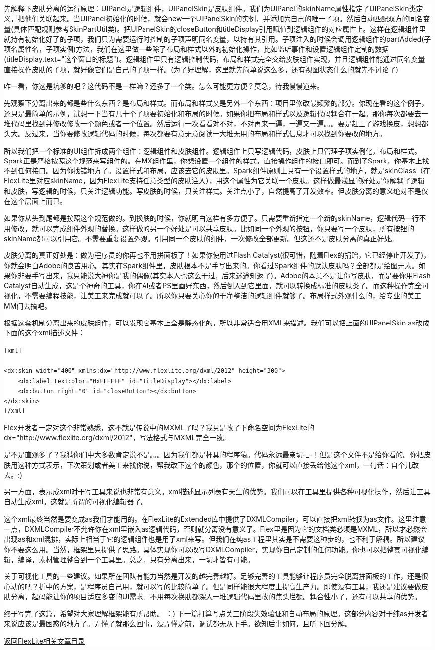 
先解释下皮肤分离的运行原理：UIPanel是逻辑组件，UIPanelSkin是皮肤组件。我们为UIPanel的skinName属性指定了UIPanelSkin类定义，把他们关联起来。当UIPanel初始化的时候，就会new一个UIPanelSkin的实例，并添加为自己的唯一子项。然后自动匹配双方的同名变量(具体匹配规则参考SkinPartUtil类)。把UIPanelSkin的closeButton和titleDisplay引用赋值到逻辑组件的对应属性上。这样在逻辑组件里就持有初始化好了的子项，我们只为需要运行时控制的子项声明同名变量，以持有其引用。子项注入的时候会调用逻辑组件的partAdded(子项名属性名，子项实例)方法，我们在这里做一些除了布局和样式以外的初始化操作，比如监听事件和设置逻辑组件定制的数据(titleDisplay.text="这个窗口的标题")。逻辑组件里只有逻辑控制代码，布局和样式完全交给皮肤组件实现，并且逻辑组件能通过同名变量直接操作皮肤的子项，就好像它们是自己的子项一样。(为了好理解，这里就先简单说这么多，还有视图状态什么的就先不讨论了)

咋一看，你这是坑爹的吧？这代码不是一样嘛？还多了一个类。怎么可能更方便？莫急，待我慢慢道来。

先观察下分离出来的都是些什么东西？是布局和样式。而布局和样式又是另外一个东西：项目里修改最频繁的部分。你现在看的这个例子，还只是最简单的示例，试想一下当有几十个子项要初始化和布局的时候。如果你把布局和样式以及逻辑代码耦合在一起。那你每次都要去一堆代码里找到并修改修改一个颜色或者一个位置。然后运行一次看看对不对，不对再来一遍，一遍又一遍。。。要是赶上了游戏换皮，想想都头大。反过来，当你要修改逻辑代码的时候，每次都要有意无意阅读一大堆无用的布局和样式信息才可以找到你要改的地方。

所以我们把一个标准的UI组件拆成两个组件：逻辑组件和皮肤组件。逻辑组件上只写逻辑代码，皮肤上只管理子项实例化，布局和样式。Spark正是严格按照这个规范来写组件的。在MX组件里，你想设置一个组件的样式，直接操作组件的接口即可。而到了Spark，你基本上找不到任何接口。因为你找错地方了。设置样式和布局，应该去它的皮肤里。Spark组件原则上只有一个设置样式的地方，就是skinClass（在FlexLite里对应skinName，因为FlexLite支持任意类型的皮肤注入），用这个属性为它关联一个皮肤。这样做最浅显的好处是你解耦了逻辑和皮肤，写逻辑的时候，只关注逻辑功能。写皮肤的时候，只关注样式。关注点小了，自然提高了开发效率。但皮肤分离的意义绝对不是仅在这个层面上而已。

如果你从头到尾都是按照这个规范做的。到换肤的时候，你就明白这样有多方便了。只需要重新指定一个新的skinName，逻辑代码一行不用修改，就可以完成组件外观的替换。这样做的另一个好处是可以共享皮肤。比如同一个外观的按钮，你只要写一个皮肤，所有按钮的skinName都可以引用它。不需要重复设置外观。引用同一个皮肤的组件，一次修改全部更新。但这还不是皮肤分离的真正好处。

皮肤分离的真正好处是：做为程序员的你再也不用拼面板了！如果你使用过Flash Catalyst(很可惜，随着Flex的捐赠，它已经停止开发了)，你就会明白Adobe的良苦用心。其实在Spark组件里，皮肤根本不是手写出来的。你看过Spark组件的默认皮肤吗？全部都是绘图元素。如果你非要手写出来，我只能说大神你是我的偶像(其实本人也这么干过，后来迷途知返了)。Adobe的本意不是让你写皮肤，而是要你用Flash Catalyst自动生成，这是个神奇的工具，你在AI或者PS里画好东西，然后倒入到它里面，就可以转换成标准的皮肤类了。而这种操作完全可视化，不需要编程技能，让美工来完成就可以了。所以你只要关心你的干净整洁的逻辑组件就够了。布局样式外观什么的，给专业的美工MM们去搞吧。

根据这套机制分离出来的皮肤组件，可以发现它基本上全是静态化的，所以非常适合用XML来描述。我们可以把上面的UIPanelSkin.as改成下面的这个xml描述文件：

    
    [xml]
     
    <dx:skin width="400" xmlns:dx="http://www.flexlite.org/dxml/2012" height="300"> 
        <dx:label textcolor="0xFFFFFF" id="titleDisplay"></dx:label> 
        <dx:button right="0" id="closeButton"></dx:button> 
    </dx:skin>
    [/xml]


Flex开发者一定对这个非常熟悉，这不就是传说中的MXML了吗？我只是改了下命名空间为FlexLite的dx="http://www.flexlite.org/dxml/2012"，写法格式与MXML完全一致。

是不是直观多了？我猜你们中大多数肯定说不是。。。因为我们都是杯具的程序猿。代码永远最亲切-_-！但是这个文件不是给你看的。你把皮肤用这种方式表示，下次策划或者美工来找你说，帮我改下这个的颜色，那个的位置，你就可以直接丢给他这个xml，一句话：自个儿改去。:)

另一方面，表示成xml对于写工具来说也非常有意义。xml描述显示列表有天生的优势。我们可以在工具里提供各种可视化操作，然后让工具自动生成xml。这就是所谓的可视化编辑器了。

这个xml最终当然是要变成as我们才能用的。在FlexLite的Extended库中提供了DXMLCompiler，可以直接把xml转换为as文件。这里注意一点，DXMLCompiler不允许你在xml里嵌入as逻辑代码，否则就分离没有意义了。Flex里是因为它的文档类必须是MXML，所以才必然会出现as和xml混排，实际上相当于它的逻辑组件也是用了xml来写。但我们在纯as工程里其实是不需要这种步的，也不利于解耦。所以建议你不要这么用。当然，框架里只提供了思路。具体实现你可以改写DXMLCompiler，实现你自己定制的任何功能。你也可以把整套可视化编辑，编译，素材管理整合到一个工具里。总之，只有分离出来，一切才皆有可能。

关于可视化工具的一些建议。如果所在团队有能力当然是开发的越完善越好。足够完善的工具能够让程序员完全脱离拼面板的工作，还是很心动的吧？折中的方案，是程序员自己用，就可以写的比较简单了。但是同样能很大程度上提高生产力。即使没有工具，我还是建议要做皮肤分离，起码能让你的项目适应多变的UI需求。不用每次换肤都深入一堆逻辑代码里改的焦头烂额。耦合性小了，还有可以共享的优势。

终于写完了这篇，希望对大家理解框架能有所帮助。 ：) 下一篇打算写点关三阶段失效验证和自动布局的原理。这部分内容对于纯as开发者来说应该是最困惑的地方了。弄懂了就那么回事，没弄懂之前，调试都无从下手。欲知后事如何，且听下回分解。

[返回FlexLite相关文章目录](http://blog.domlib.com/uiframework)
